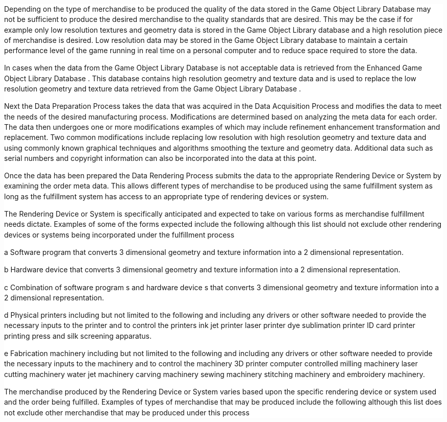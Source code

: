 Depending on the type of merchandise to be produced the quality of the data stored in the Game Object Library Database may not be sufficient to produce the desired merchandise to the quality standards that are desired. This may be the case if for example only low resolution textures and geometry data is stored in the Game Object Library database and a high resolution piece of merchandise is desired. Low resolution data may be stored in the Game Object Library database to maintain a certain performance level of the game running in real time on a personal computer and to reduce space required to store the data.

In cases when the data from the Game Object Library Database is not acceptable data is retrieved from the Enhanced Game Object Library Database . This database contains high resolution geometry and texture data and is used to replace the low resolution geometry and texture data retrieved from the Game Object Library Database .

Next the Data Preparation Process takes the data that was acquired in the Data Acquisition Process and modifies the data to meet the needs of the desired manufacturing process. Modifications are determined based on analyzing the meta data for each order. The data then undergoes one or more modifications examples of which may include refinement enhancement transformation and replacement. Two common modifications include replacing low resolution with high resolution geometry and texture data and using commonly known graphical techniques and algorithms smoothing the texture and geometry data. Additional data such as serial numbers and copyright information can also be incorporated into the data at this point.

Once the data has been prepared the Data Rendering Process submits the data to the appropriate Rendering Device or System by examining the order meta data. This allows different types of merchandise to be produced using the same fulfillment system as long as the fulfillment system has access to an appropriate type of rendering devices or system.

The Rendering Device or System is specifically anticipated and expected to take on various forms as merchandise fulfillment needs dictate. Examples of some of the forms expected include the following although this list should not exclude other rendering devices or systems being incorporated under the fulfillment process 

a Software program that converts 3 dimensional geometry and texture information into a 2 dimensional representation.

b Hardware device that converts 3 dimensional geometry and texture information into a 2 dimensional representation.

c Combination of software program s and hardware device s that converts 3 dimensional geometry and texture information into a 2 dimensional representation.

d Physical printers including but not limited to the following and including any drivers or other software needed to provide the necessary inputs to the printer and to control the printers ink jet printer laser printer dye sublimation printer ID card printer printing press and silk screening apparatus.

e Fabrication machinery including but not limited to the following and including any drivers or other software needed to provide the necessary inputs to the machinery and to control the machinery 3D printer computer controlled milling machinery laser cutting machinery water jet machinery carving machinery sewing machinery stitching machinery and embroidery machinery.

The merchandise produced by the Rendering Device or System varies based upon the specific rendering device or system used and the order being fulfilled. Examples of types of merchandise that may be produced include the following although this list does not exclude other merchandise that may be produced under this process 
